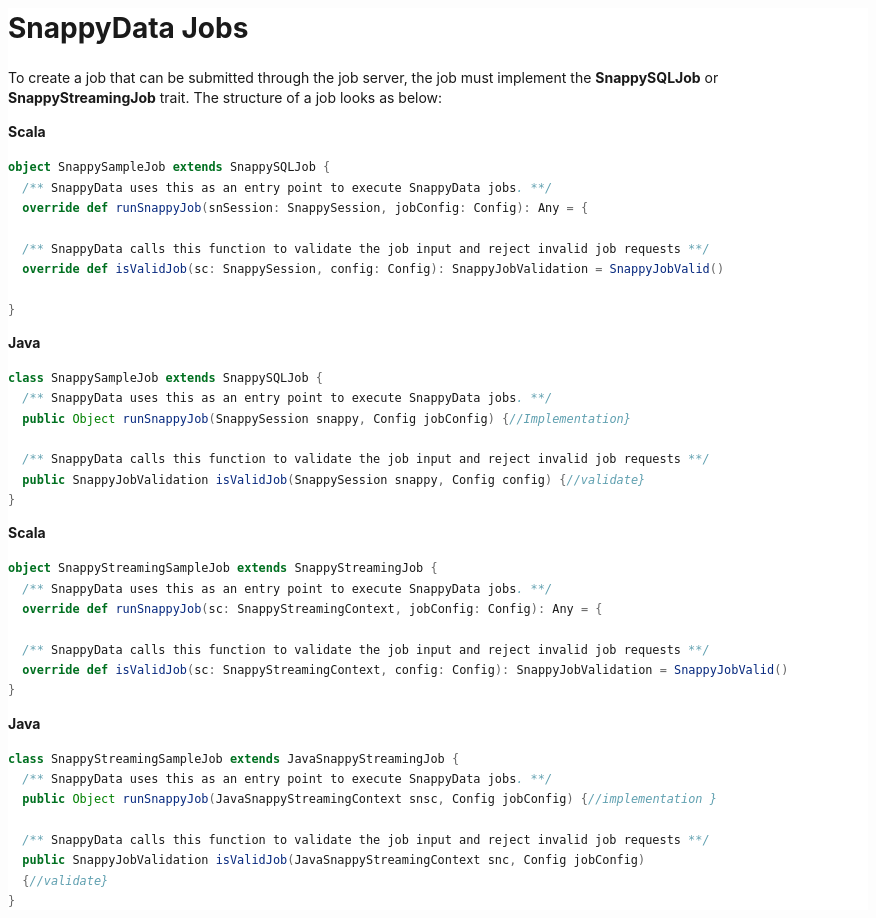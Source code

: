 <a id="snappydata-jobs"></a>
# SnappyData Jobs
To create a job that can be submitted through the job server, the job must implement the **SnappySQLJob** or **SnappyStreamingJob** trait. The structure of a job looks as below:
 
**Scala**

```scala
object SnappySampleJob extends SnappySQLJob {
  /** SnappyData uses this as an entry point to execute SnappyData jobs. **/
  override def runSnappyJob(snSession: SnappySession, jobConfig: Config): Any = {

  /** SnappyData calls this function to validate the job input and reject invalid job requests **/
  override def isValidJob(sc: SnappySession, config: Config): SnappyJobValidation = SnappyJobValid()

}
```

**Java**
```java
class SnappySampleJob extends SnappySQLJob {
  /** SnappyData uses this as an entry point to execute SnappyData jobs. **/
  public Object runSnappyJob(SnappySession snappy, Config jobConfig) {//Implementation}

  /** SnappyData calls this function to validate the job input and reject invalid job requests **/
  public SnappyJobValidation isValidJob(SnappySession snappy, Config config) {//validate}
}

```

**Scala**
```scala
object SnappyStreamingSampleJob extends SnappyStreamingJob {
  /** SnappyData uses this as an entry point to execute SnappyData jobs. **/
  override def runSnappyJob(sc: SnappyStreamingContext, jobConfig: Config): Any = {

  /** SnappyData calls this function to validate the job input and reject invalid job requests **/
  override def isValidJob(sc: SnappyStreamingContext, config: Config): SnappyJobValidation = SnappyJobValid()
}
```

**Java**
```java
class SnappyStreamingSampleJob extends JavaSnappyStreamingJob {
  /** SnappyData uses this as an entry point to execute SnappyData jobs. **/
  public Object runSnappyJob(JavaSnappyStreamingContext snsc, Config jobConfig) {//implementation }

  /** SnappyData calls this function to validate the job input and reject invalid job requests **/
  public SnappyJobValidation isValidJob(JavaSnappyStreamingContext snc, Config jobConfig)
  {//validate}
}
```

